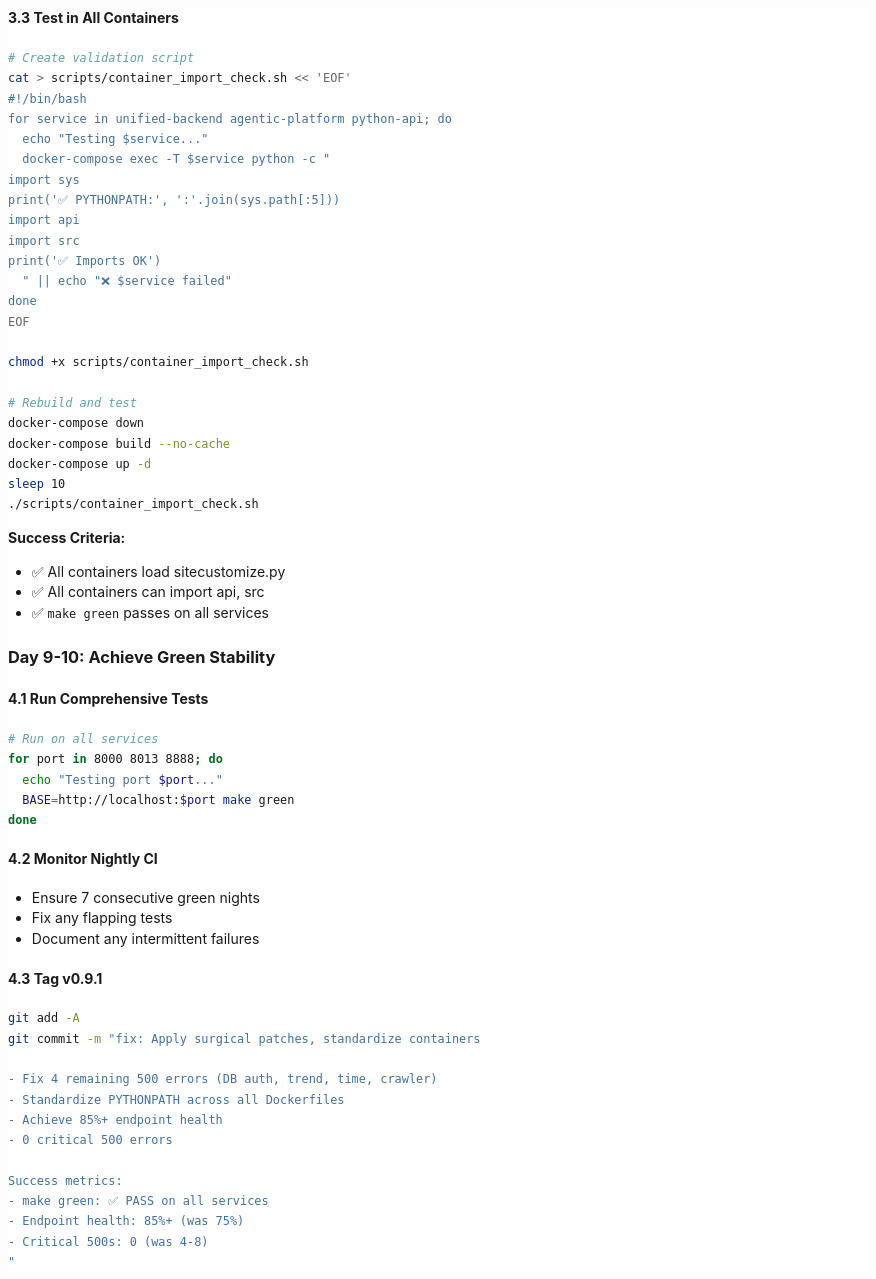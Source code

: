 #### 3.3 Test in All Containers
```bash
# Create validation script
cat > scripts/container_import_check.sh << 'EOF'
#!/bin/bash
for service in unified-backend agentic-platform python-api; do
  echo "Testing $service..."
  docker-compose exec -T $service python -c "
import sys
print('✅ PYTHONPATH:', ':'.join(sys.path[:5]))
import api
import src
print('✅ Imports OK')
  " || echo "❌ $service failed"
done
EOF

chmod +x scripts/container_import_check.sh

# Rebuild and test
docker-compose down
docker-compose build --no-cache
docker-compose up -d
sleep 10
./scripts/container_import_check.sh
```

**Success Criteria:**
- ✅ All containers load sitecustomize.py
- ✅ All containers can import api, src
- ✅ `make green` passes on all services

### **Day 9-10: Achieve Green Stability**

#### 4.1 Run Comprehensive Tests
```bash
# Run on all services
for port in 8000 8013 8888; do
  echo "Testing port $port..."
  BASE=http://localhost:$port make green
done
```

#### 4.2 Monitor Nightly CI
- Ensure 7 consecutive green nights
- Fix any flapping tests
- Document any intermittent failures

#### 4.3 Tag v0.9.1
```bash
git add -A
git commit -m "fix: Apply surgical patches, standardize containers

- Fix 4 remaining 500 errors (DB auth, trend, time, crawler)
- Standardize PYTHONPATH across all Dockerfiles
- Achieve 85%+ endpoint health
- 0 critical 500 errors

Success metrics:
- make green: ✅ PASS on all services
- Endpoint health: 85%+ (was 75%)
- Critical 500s: 0 (was 4-8)
"

```